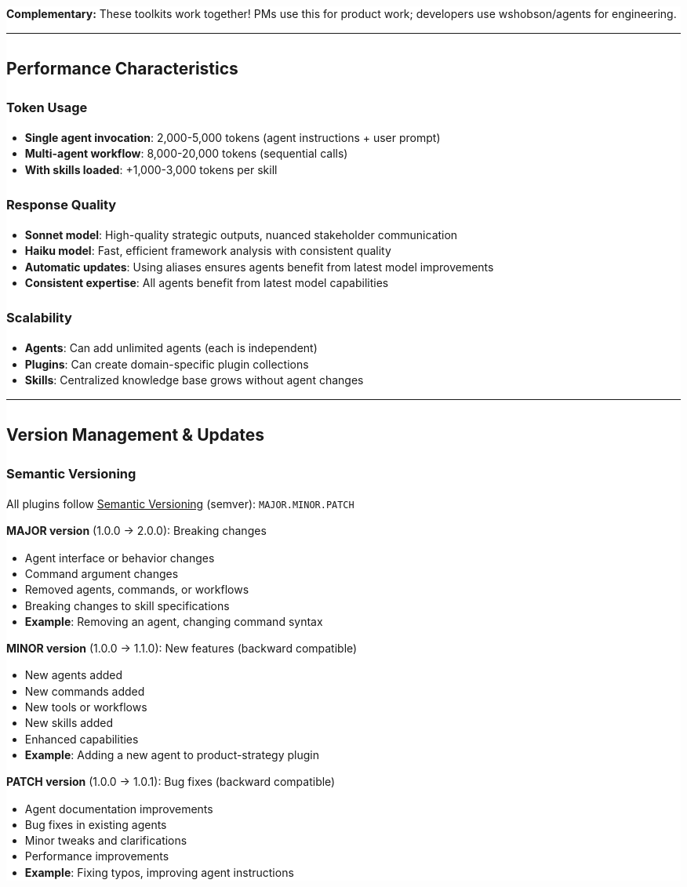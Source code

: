 **Complementary:** These toolkits work together! PMs use this for product work; developers use wshobson/agents for engineering.

---

## Performance Characteristics

### Token Usage
- **Single agent invocation**: 2,000-5,000 tokens (agent instructions + user prompt)
- **Multi-agent workflow**: 8,000-20,000 tokens (sequential calls)
- **With skills loaded**: +1,000-3,000 tokens per skill

### Response Quality
- **Sonnet model**: High-quality strategic outputs, nuanced stakeholder communication
- **Haiku model**: Fast, efficient framework analysis with consistent quality
- **Automatic updates**: Using aliases ensures agents benefit from latest model improvements
- **Consistent expertise**: All agents benefit from latest model capabilities

### Scalability
- **Agents**: Can add unlimited agents (each is independent)
- **Plugins**: Can create domain-specific plugin collections
- **Skills**: Centralized knowledge base grows without agent changes

---

## Version Management & Updates

### Semantic Versioning

All plugins follow [Semantic Versioning](https://semver.org/) (semver): `MAJOR.MINOR.PATCH`

**MAJOR version** (1.0.0 → 2.0.0): Breaking changes
- Agent interface or behavior changes
- Command argument changes
- Removed agents, commands, or workflows
- Breaking changes to skill specifications
- **Example**: Removing an agent, changing command syntax

**MINOR version** (1.0.0 → 1.1.0): New features (backward compatible)
- New agents added
- New commands added
- New tools or workflows
- New skills added
- Enhanced capabilities
- **Example**: Adding a new agent to product-strategy plugin

**PATCH version** (1.0.0 → 1.0.1): Bug fixes (backward compatible)
- Agent documentation improvements
- Bug fixes in existing agents
- Minor tweaks and clarifications
- Performance improvements
- **Example**: Fixing typos, improving agent instructions
